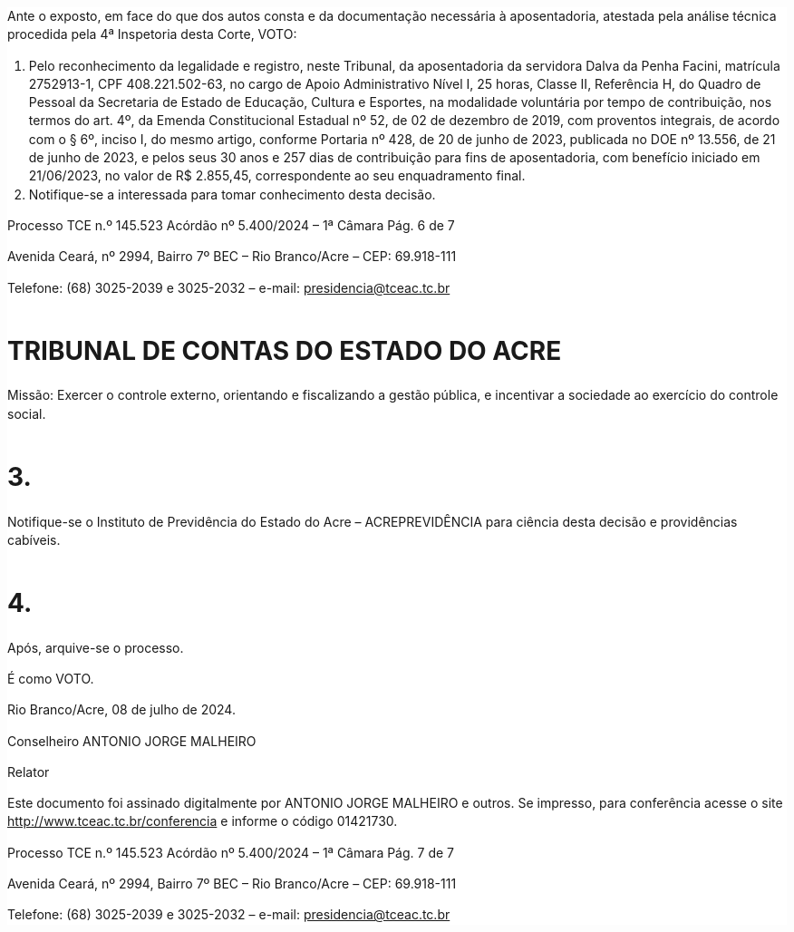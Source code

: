 Ante o exposto, em face do que dos autos consta e da documentação necessária à aposentadoria, atestada pela análise técnica procedida pela 4ª Inspetoria desta Corte, VOTO:

1. Pelo reconhecimento da legalidade e registro, neste Tribunal, da aposentadoria da servidora Dalva da Penha Facini, matrícula 2752913-1, CPF 408.221.502-63, no cargo de Apoio Administrativo Nível I, 25 horas, Classe II, Referência H, do Quadro de Pessoal da Secretaria de Estado de Educação, Cultura e Esportes, na modalidade voluntária por tempo de contribuição, nos termos do art. 4º, da Emenda Constitucional Estadual nº 52, de 02 de dezembro de 2019, com proventos integrais, de acordo com o § 6º, inciso I, do mesmo artigo, conforme Portaria nº 428, de 20 de junho de 2023, publicada no DOE nº 13.556, de 21 de junho de 2023, e pelos seus 30 anos e 257 dias de contribuição para fins de aposentadoria, com benefício iniciado em 21/06/2023, no valor de R$ 2.855,45, correspondente ao seu enquadramento final.
2. Notifique-se a interessada para tomar conhecimento desta decisão.

Processo TCE n.º 145.523   Acórdão nº 5.400/2024 – 1ª Câmara                                           Pág. 6 de 7

Avenida Ceará, nº 2994, Bairro 7º BEC – Rio Branco/Acre – CEP: 69.918-111

Telefone: (68) 3025-2039 e 3025-2032 – e-mail: presidencia@tceac.tc.br

# TRIBUNAL DE CONTAS DO ESTADO DO ACRE

Missão: Exercer o controle externo, orientando e fiscalizando a gestão pública, e incentivar a sociedade ao exercício do controle social.

# 3.

Notifique-se o Instituto de Previdência do Estado do Acre – ACREPREVIDÊNCIA para ciência desta decisão e providências cabíveis.

# 4.

Após, arquive-se o processo.

É como VOTO.

Rio Branco/Acre, 08 de julho de 2024.

Conselheiro ANTONIO JORGE MALHEIRO

Relator

Este documento foi assinado digitalmente por ANTONIO JORGE MALHEIRO e outros. Se impresso, para conferência acesse o site http://www.tceac.tc.br/conferencia e informe o código 01421730.

Processo TCE n.º 145.523 Acórdão nº 5.400/2024 – 1ª Câmara Pág. 7 de 7

Avenida Ceará, nº 2994, Bairro 7º BEC – Rio Branco/Acre – CEP: 69.918-111

Telefone: (68) 3025-2039 e 3025-2032 – e-mail: presidencia@tceac.tc.br


